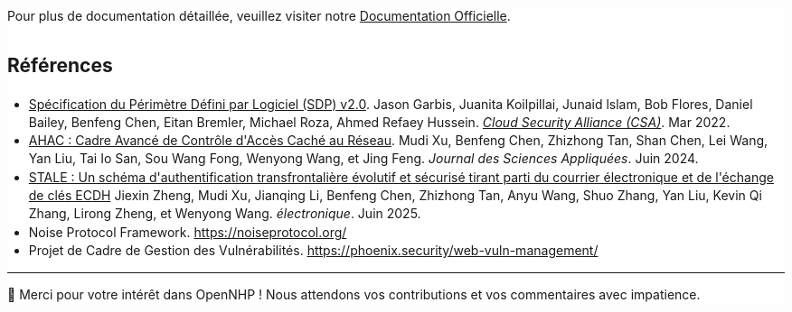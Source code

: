 Pour plus de documentation détaillée, veuillez visiter notre [Documentation Officielle](https://opennhp.org).

## Références

- [Spécification du Périmètre Défini par Logiciel (SDP) v2.0](https://cloudsecurityalliance.org/artifacts/software-defined-perimeter-zero-trust-specification-v2). Jason Garbis, Juanita Koilpillai, Junaid lslam, Bob Flores, Daniel Bailey, Benfeng Chen, Eitan Bremler, Michael Roza, Ahmed Refaey Hussein. [*Cloud Security Alliance (CSA)*](https://cloudsecurityalliance.org/). Mar 2022.
- [AHAC : Cadre Avancé de Contrôle d'Accès Caché au Réseau](https://www.mdpi.com/2076-3417/14/13/5593). Mudi Xu, Benfeng Chen, Zhizhong Tan, Shan Chen, Lei Wang, Yan Liu, Tai Io San, Sou Wang Fong, Wenyong Wang, et Jing Feng. *Journal des Sciences Appliquées*. Juin 2024.
- [STALE : Un schéma d'authentification transfrontalière évolutif et sécurisé tirant parti du courrier électronique et de l'échange de clés ECDH](https://www.mdpi.com/2079-9292/14/12/2399) Jiexin Zheng, Mudi Xu, Jianqing Li, Benfeng Chen, Zhizhong Tan, Anyu Wang, Shuo Zhang, Yan Liu, Kevin Qi Zhang, Lirong Zheng, et Wenyong Wang. *électronique*. Juin 2025.
- Noise Protocol Framework. https://noiseprotocol.org/
- Projet de Cadre de Gestion des Vulnérabilités. https://phoenix.security/web-vuln-management/

---

🌟 Merci pour votre intérêt dans OpenNHP ! Nous attendons vos contributions et vos commentaires avec impatience.


